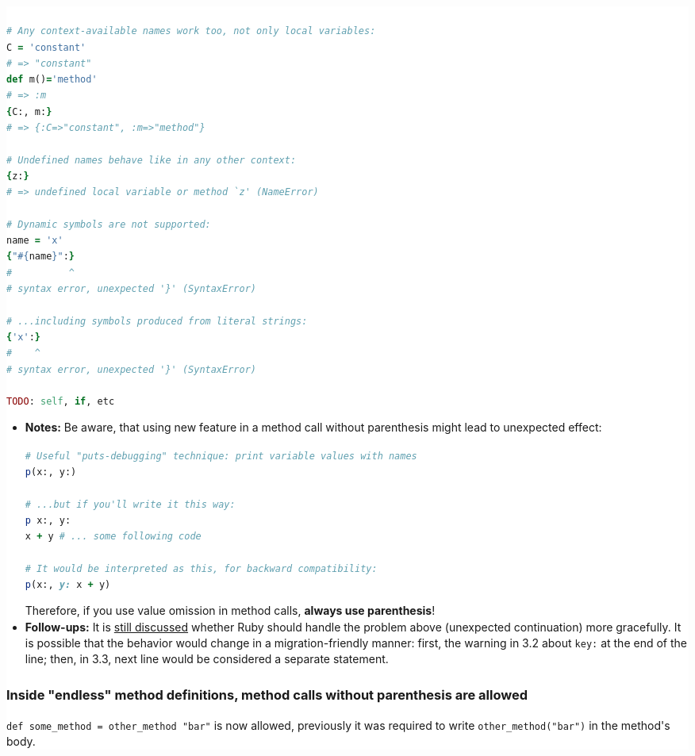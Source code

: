   ```ruby

  # Any context-available names work too, not only local variables:
  C = 'constant'
  # => "constant"
  def m()='method'
  # => :m
  {C:, m:}
  # => {:C=>"constant", :m=>"method"}

  # Undefined names behave like in any other context:
  {z:}
  # => undefined local variable or method `z' (NameError)

  # Dynamic symbols are not supported:
  name = 'x'
  {"#{name}":}
  #          ^
  # syntax error, unexpected '}' (SyntaxError)

  # ...including symbols produced from literal strings:
  {'x':}
  #    ^
  # syntax error, unexpected '}' (SyntaxError)

  TODO: self, if, etc
  ```
* **Notes:** Be aware, that using new feature in a method call without parenthesis might lead to unexpected effect:
  ```ruby
  # Useful "puts-debugging" technique: print variable values with names
  p(x:, y:)

  # ...but if you'll write it this way:
  p x:, y:
  x + y # ... some following code

  # It would be interpreted as this, for backward compatibility:
  p(x:, y: x + y)
  ```
  Therefore, if you use value omission in method calls, **always use parenthesis**!
* **Follow-ups:** It is [still discussed](https://bugs.ruby-lang.org/issues/18396#note-4) whether Ruby should handle the problem above (unexpected continuation) more gracefully. It is possible that the behavior would change in a migration-friendly manner: first, the warning in 3.2 about `key:` at the end of the line; then, in 3.3, next line would be considered a separate statement.

### Inside "endless" method definitions, method calls without parenthesis are allowed

`def some_method = other_method "bar"` is now allowed, previously it was required to write `other_method("bar")` in the method's body.
